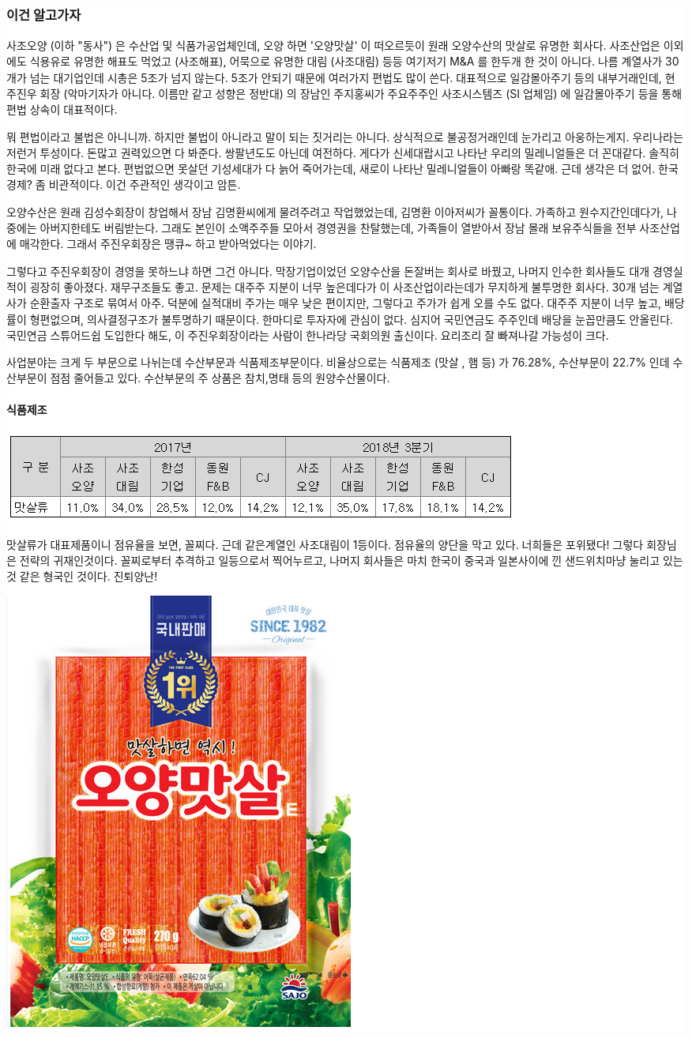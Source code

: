 ### 이건 알고가자



사조오양 (이하 "동사") 은 수산업 및 식품가공업체인데, 오양 하면 '오양맛살' 이 떠오르듯이 원래 오양수산의 맛살로 유명한 회사다. 사조산업은 이외에도 식용유로 유명한 해표도 먹었고 (사조해표), 어묵으로 유명한 대림 (사조대림) 등등 여기저기 M&A 를 한두개 한 것이 아니다. 나름 계열사가 30개가 넘는 대기업인데 시총은 5조가 넘지 않는다. 5조가 안되기 때문에 여러가지 편법도 많이 쓴다. 대표적으로 일감몰아주기 등의 내부거래인데, 현 주진우 회장 (악마기자가 아니다. 이름만 같고 성향은 정반대) 의 장남인 주지홍씨가 주요주주인 사조시스템즈 (SI 업체임) 에 일감몰아주기 등을 통해 편법 상속이 대표적이다. 

뭐 편법이라고 불법은 아니니까. 하지만 불법이 아니라고 말이 되는 짓거리는 아니다. 상식적으로 불공정거래인데 눈가리고 아웅하는게지. 우리나라는 저런거 투성이다. 돈많고 권력있으면 다 봐준다. 쌍팔년도도 아닌데 여전하다. 게다가 신세대랍시고 나타난 우리의 밀레니얼들은 더 꼰대같다. 솔직히 한국에 미래 없다고 본다. 편법없으면 못살던 기성세대가 다 늙어 죽어가는데, 새로이 나타난 밀레니얼들이 아빠랑 똑같애. 근데 생각은 더 없어. 한국 경제? 좀 비관적이다. 이건 주관적인 생각이고 암튼.

오양수산은 원래 김성수회장이 창업해서 장남 김명환씨에게 물려주려고 작업했었는데, 김명환 이아저씨가 꼴통이다. 가족하고 원수지간인데다가, 나중에는 아버지한테도 버림받는다. 그래도 본인이 소액주주들 모아서 경영권을 찬탈했는데, 가족들이 열받아서 장남 몰래 보유주식들을 전부 사조산업에 매각한다. 그래서 주진우회장은 땡큐~ 하고 받아먹었다는 이야기. 

그렇다고 주진우회장이 경영을 못하느냐 하면 그건 아니다. 막장기업이었던 오양수산을 돈잘버는 회사로 바꿨고, 나머지 인수한 회사들도 대개 경영실적이 굉장히 좋아졌다. 재무구조들도 좋고. 문제는 대주주 지분이 너무 높은데다가 이 사조산업이라는데가 무지하게 불투명한 회사다. 30개 넘는 계열사가 순환출자 구조로 묶여서 아주. 덕분에 실적대비 주가는 매우 낮은 편이지만, 그렇다고 주가가 쉽게 오를 수도 없다. 대주주 지분이 너무 높고, 배당률이 형편없으며, 의사결정구조가 불투명하기 때문이다. 한마디로 투자자에 관심이 없다. 심지어 국민연금도 주주인데 배당을 눈꼽만큼도 안올린다. 국민연금 스튜어드쉽 도입한다 해도, 이 주진우회장이라는 사람이 한나라당 국회의원 출신이다. 요리조리 잘 빠져나갈 가능성이 크다.

사업분야는 크게 두 부문으로 나뉘는데 수산부문과 식품제조부문이다. 비율상으로는 식품제조 (맛살 , 햄 등) 가 76.28%, 수산부문이 22.7% 인데 수산부문이 점점 줄어들고 있다. 수산부문의 주 상품은 참치,명태 등의 원양수산물이다. 

#### 식품제조

![1548984296878](1548984296878.png)

맛살류가 대표제품이니 점유율을 보면, 꼴찌다. 근데 같은계열인 사조대림이 1등이다. 점유율의 양단을 막고 있다. 너희들은 포위됐다! 그렇다 회장님은 전략의 귀재인것이다. 꼴찌로부터 추격하고 일등으로서 찍어누르고, 나머지 회사들은 마치 한국이 중국과 일본사이에 낀 샌드위치마냥 눌리고 있는 것 같은 형국인 것이다. 진퇴양난!

![1548984700743](1548984700743.png)
